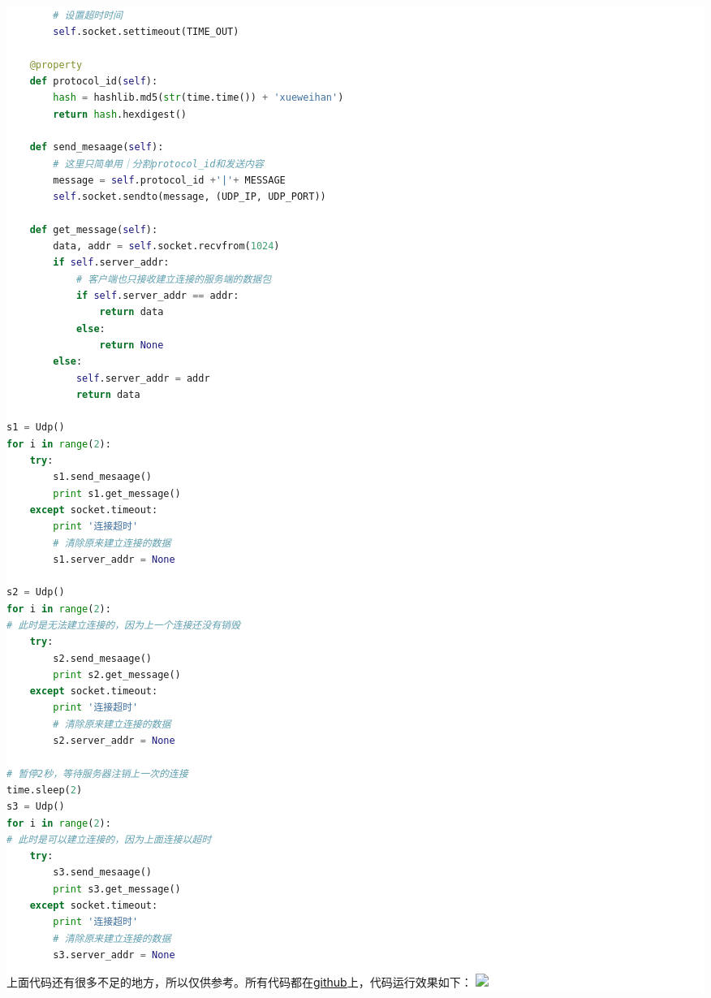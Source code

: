 ```python
        # 设置超时时间
		self.socket.settimeout(TIME_OUT)

	@property
	def protocol_id(self):
		hash = hashlib.md5(str(time.time()) + 'xueweihan')
		return hash.hexdigest()

	def send_mesaage(self):
		# 这里只简单用｜分割protocol_id和发送内容
		message = self.protocol_id +'|'+ MESSAGE
		self.socket.sendto(message, (UDP_IP, UDP_PORT))

	def get_message(self):
		data, addr = self.socket.recvfrom(1024)
		if self.server_addr:
			# 客户端也只接收建立连接的服务端的数据包
			if self.server_addr == addr:
				return data
			else:
				return None
		else:
			self.server_addr = addr
			return data

s1 = Udp()
for i in range(2):
	try:
		s1.send_mesaage()
		print s1.get_message()
	except socket.timeout:
		print '连接超时'
		# 清除原来建立连接的数据
        s1.server_addr = None        

s2 = Udp()
for i in range(2):
# 此时是无法建立连接的，因为上一个连接还没有销毁
	try:
		s2.send_mesaage()
		print s2.get_message()
	except socket.timeout:
		print '连接超时'
		# 清除原来建立连接的数据
        s2.server_addr = None

# 暂停2秒，等待服务器注销上一次的连接
time.sleep(2)
s3 = Udp()
for i in range(2):
# 此时是可以建立连接的，因为上面连接以超时
	try:
		s3.send_mesaage()
		print s3.get_message()
	except socket.timeout:
		print '连接超时'
		# 清除原来建立连接的数据
        s3.server_addr = None

```
上面代码还有很多不足的地方，所以仅供参考。所有代码都在[github](https://github.com/521xueweihan/udp_socket)上，代码运行效果如下：
![](http://7xqirw.com1.z0.glb.clouddn.com/udp%20virtual%20connect.gif)
